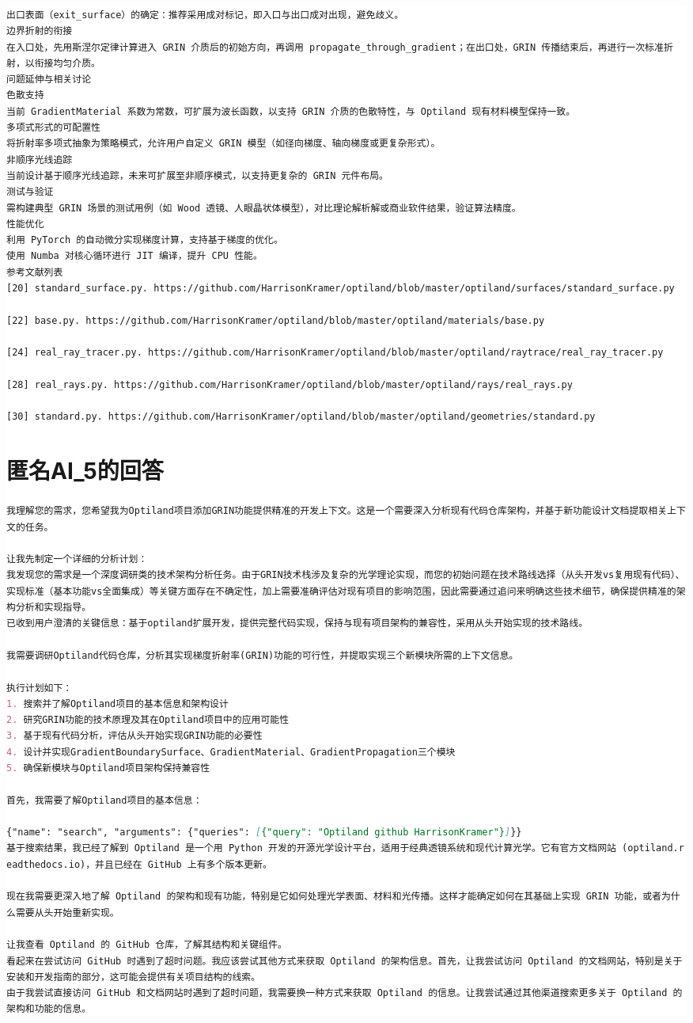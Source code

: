 ```
出口表面（exit_surface）的确定：推荐采用成对标记，即入口与出口成对出现，避免歧义。
边界折射的衔接
在入口处，先用斯涅尔定律计算进入 GRIN 介质后的初始方向，再调用 propagate_through_gradient；在出口处，GRIN 传播结束后，再进行一次标准折射，以衔接均匀介质。
问题延伸与相关讨论
色散支持
当前 GradientMaterial 系数为常数，可扩展为波长函数，以支持 GRIN 介质的色散特性，与 Optiland 现有材料模型保持一致。
多项式形式的可配置性
将折射率多项式抽象为策略模式，允许用户自定义 GRIN 模型（如径向梯度、轴向梯度或更复杂形式）。
非顺序光线追踪
当前设计基于顺序光线追踪，未来可扩展至非顺序模式，以支持更复杂的 GRIN 元件布局。
测试与验证
需构建典型 GRIN 场景的测试用例（如 Wood 透镜、人眼晶状体模型），对比理论解析解或商业软件结果，验证算法精度。
性能优化
利用 PyTorch 的自动微分实现梯度计算，支持基于梯度的优化。
使用 Numba 对核心循环进行 JIT 编译，提升 CPU 性能。
参考文献列表
[20] standard_surface.py. https://github.com/HarrisonKramer/optiland/blob/master/optiland/surfaces/standard_surface.py

[22] base.py. https://github.com/HarrisonKramer/optiland/blob/master/optiland/materials/base.py

[24] real_ray_tracer.py. https://github.com/HarrisonKramer/optiland/blob/master/optiland/raytrace/real_ray_tracer.py

[28] real_rays.py. https://github.com/HarrisonKramer/optiland/blob/master/optiland/rays/real_rays.py

[30] standard.py. https://github.com/HarrisonKramer/optiland/blob/master/optiland/geometries/standard.py
```

# 匿名AI_5的回答

```markdown
我理解您的需求，您希望我为Optiland项目添加GRIN功能提供精准的开发上下文。这是一个需要深入分析现有代码仓库架构，并基于新功能设计文档提取相关上下文的任务。

让我先制定一个详细的分析计划：
我发现您的需求是一个深度调研类的技术架构分析任务。由于GRIN技术栈涉及复杂的光学理论实现，而您的初始问题在技术路线选择（从头开发vs复用现有代码）、实现标准（基本功能vs全面集成）等关键方面存在不确定性，加上需要准确评估对现有项目的影响范围，因此需要通过追问来明确这些技术细节，确保提供精准的架构分析和实现指导。
已收到用户澄清的关键信息：基于optiland扩展开发，提供完整代码实现，保持与现有项目架构的兼容性，采用从头开始实现的技术路线。

我需要调研Optiland代码仓库，分析其实现梯度折射率(GRIN)功能的可行性，并提取实现三个新模块所需的上下文信息。

执行计划如下：
1. 搜索并了解Optiland项目的基本信息和架构设计
2. 研究GRIN功能的技术原理及其在Optiland项目中的应用可能性
3. 基于现有代码分析，评估从头开始实现GRIN功能的必要性
4. 设计并实现GradientBoundarySurface、GradientMaterial、GradientPropagation三个模块
5. 确保新模块与Optiland项目架构保持兼容性

首先，我需要了解Optiland项目的基本信息：

{"name": "search", "arguments": {"queries": [{"query": "Optiland github HarrisonKramer"}]}}
基于搜索结果，我已经了解到 Optiland 是一个用 Python 开发的开源光学设计平台，适用于经典透镜系统和现代计算光学。它有官方文档网站 (optiland.readthedocs.io)，并且已经在 GitHub 上有多个版本更新。

现在我需要更深入地了解 Optiland 的架构和现有功能，特别是它如何处理光学表面、材料和光传播。这样才能确定如何在其基础上实现 GRIN 功能，或者为什么需要从头开始重新实现。

让我查看 Optiland 的 GitHub 仓库，了解其结构和关键组件。
看起来在尝试访问 GitHub 时遇到了超时问题。我应该尝试其他方式来获取 Optiland 的架构信息。首先，让我尝试访问 Optiland 的文档网站，特别是关于安装和开发指南的部分，这可能会提供有关项目结构的线索。
由于我尝试直接访问 GitHub 和文档网站时遇到了超时问题，我需要换一种方式来获取 Optiland 的信息。让我尝试通过其他渠道搜索更多关于 Optiland 的架构和功能的信息。
```